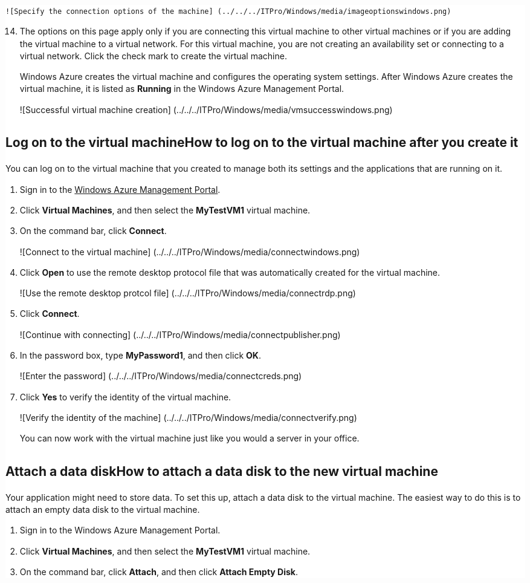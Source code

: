 	![Specify the connection options of the machine] (../../../ITPro/Windows/media/imageoptionswindows.png)

14. The options on this page apply only if you are connecting this virtual machine to other virtual machines or if you are adding the virtual machine to a virtual network. For this virtual machine, you are not creating an availability set or connecting to a virtual network. Click the check mark to create the virtual machine.
    
	Windows Azure creates the virtual machine and configures the operating system settings. After Windows Azure creates the virtual machine, it is listed as **Running** in the Windows Azure Management Portal.

	![Successful virtual machine creation] (../../../ITPro/Windows/media/vmsuccesswindows.png)

<h2><a id="logon"> </a><span class="short-header">Log on to the virtual machine</span>How to log on to the virtual machine after you create it</h2>

You can log on to the virtual machine that you created to manage both its settings and the applications that are running on it.

1. Sign in to the [Windows Azure Management Portal](http://www.windowsazure.com).

2. Click **Virtual Machines**, and then select the **MyTestVM1** virtual machine.

3. On the command bar, click **Connect**.

	![Connect to the virtual machine] (../../../ITPro/Windows/media/connectwindows.png)

4. Click **Open** to use the remote desktop protocol file that was automatically created for the virtual machine.

	![Use the remote desktop protcol file] (../../../ITPro/Windows/media/connectrdp.png)

5. Click **Connect**.

	![Continue with connecting] (../../../ITPro/Windows/media/connectpublisher.png)

6. In the password box, type **MyPassword1**, and then click **OK**.
	
	![Enter the password] (../../../ITPro/Windows/media/connectcreds.png)

7. Click **Yes** to verify the identity of the virtual machine.

	![Verify the identity of the machine] (../../../ITPro/Windows/media/connectverify.png)

	You can now work with the virtual machine just like you would a server in your office.

<h2><a id="attachdisk"> </a><span class="short-header">Attach a data disk</span>How to attach a data disk to the new virtual machine</h2>

Your application might need to store data. To set this up, attach a data disk to the virtual machine. The easiest way to do this is to attach an empty data disk to the virtual machine.

1. Sign in to the Windows Azure Management Portal.

1. Click **Virtual Machines**, and then select the **MyTestVM1** virtual machine.

2. On the command bar, click **Attach**, and then click **Attach Empty Disk**.


[What a virtual machine is in Windows Azure]: #virtualmachine
[How to use the Management Portal to create a custom virtual machine running Windows Server]: #custommachine
[How to log on to the virtual machine after you create it]: #logon
[How to attach a data disk to the new virtual machine]: #attachdisk
[How to set up communication with the virtual machine]: #endpoints
[Next steps]: #nextsteps